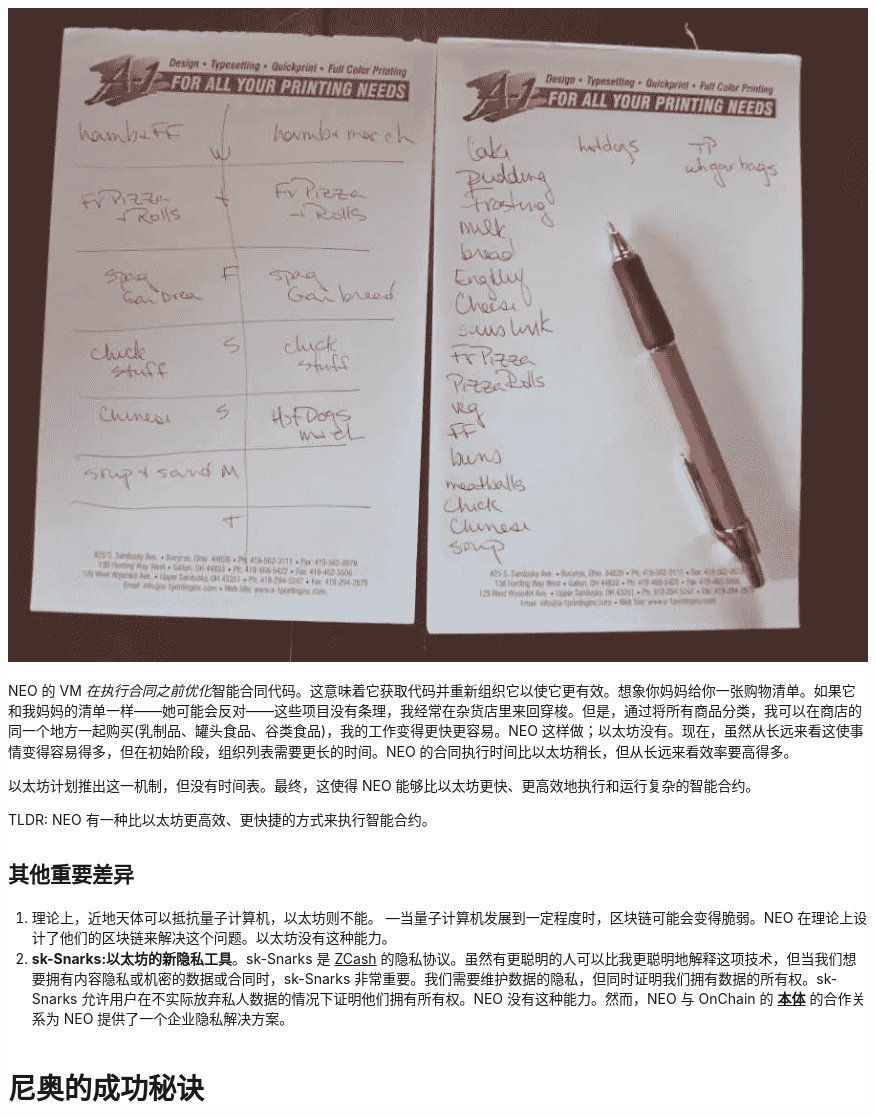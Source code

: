 ![](img/c4f083a1484efbd5e67e3342cf92aef0.png)

NEO 的 VM *在执行合同之前优化*智能合同代码。这意味着它获取代码并重新组织它以使它更有效。想象你妈妈给你一张购物清单。如果它和我妈妈的清单一样——她可能会反对——这些项目没有条理，我经常在杂货店里来回穿梭。但是，通过将所有商品分类，我可以在商店的同一个地方一起购买(乳制品、罐头食品、谷类食品)，我的工作变得更快更容易。NEO 这样做；以太坊没有。现在，虽然从长远来看这使事情变得容易得多，但在初始阶段，组织列表需要更长的时间。NEO 的合同执行时间比以太坊稍长，但从长远来看效率要高得多。

以太坊计划推出这一机制，但没有时间表。最终，这使得 NEO 能够比以太坊更快、更高效地执行和运行复杂的智能合约。

TLDR: NEO 有一种比以太坊更高效、更快捷的方式来执行智能合约。

## 其他重要差异

1.  理论上，近地天体可以抵抗量子计算机，以太坊则不能。 —当量子计算机发展到一定程度时，区块链可能会变得脆弱。NEO 在理论上设计了他们的区块链来解决这个问题。以太坊没有这种能力。
2.  **sk-Snarks:以太坊的新隐私工具**。sk-Snarks 是 [ZCash](https://z.cash/) 的隐私协议。虽然有更聪明的人可以比我更聪明地解释这项技术，但当我们想要拥有内容隐私或机密的数据或合同时，sk-Snarks 非常重要。我们需要维护数据的隐私，但同时证明我们拥有数据的所有权。sk-Snarks 允许用户在不实际放弃私人数据的情况下证明他们拥有所有权。NEO 没有这种能力。然而，NEO 与 OnChain 的 [**本体**](https://www.reddit.com/r/NEO/comments/7f8bvb/ontology_network_ama_answers/) 的合作关系为 NEO 提供了一个企业隐私解决方案。

# 尼奥的成功秘诀
